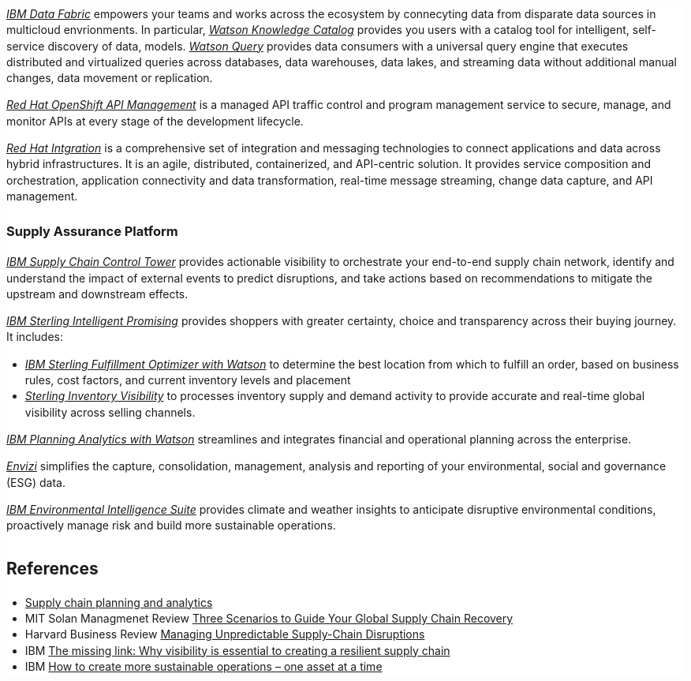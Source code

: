 [*IBM Data Fabric*](https://www.ibm.com/data-fabric) empowers your teams and works across the ecosystem by connecyting data from disparate data sources in multicloud envrionments. In particular, [_Watson Knowledge Catalog_](https://www.ibm.com/cloud/watson-knowledge-catalog) provides you users with a catalog tool for intelligent, self-service discovery of data, models. [_Watson Query_](https://www.ibm.com/products/watson-query) provides data consumers with a universal query engine that executes distributed and virtualized queries across databases, data warehouses, data lakes, and streaming data without additional manual changes, data movement or replication. 

[*Red Hat OpenShift API Management*](https://access.redhat.com/documentation/en-us/red_hat_openshift_api_management/1/guide/53dfb804-2038-4545-b917-2cb01a09ef98) is a managed API traffic control and program management service to secure, manage, and monitor APIs at every stage of the development lifecycle.

[*Red Hat Intgration*](https://www.redhat.com/en/products/integration) is a comprehensive set of integration and messaging technologies to connect applications and data across hybrid infrastructures. It is an agile, distributed, containerized, and API-centric solution. It provides service composition and orchestration, application connectivity and data transformation, real-time message streaming, change data capture, and API management.

### Supply Assurance Platform

[*IBM Supply Chain Control Tower*](https://www.ibm.com/products/supply-chain-intelligence-suite) provides actionable visibility to orchestrate your end-to-end supply chain network, identify and understand the impact of external events to predict disruptions, and take actions based on recommendations to mitigate the upstream and downstream effects.

[*IBM Sterling Intelligent Promising*](https://www.ibm.com/products/intelligent-promising) provides shoppers with greater certainty, choice and transparency across their buying journey. It includes:

- [*IBM Sterling Fulfillment Optimizer with Watson*](https://www.ibm.com/products/fulfillment-optimizer) to determine the best location from which to fulfill an order, based on business rules, cost factors, and current inventory levels and placement
- [*Sterling Inventory Visibility*](https://www.ibm.com/products/inventory-visibility) to processes inventory supply and demand activity to provide accurate and real-time global visibility across selling channels.

[*IBM Planning Analytics with Watson*](https://www.ibm.com/products/planning-analytics) streamlines and integrates financial and operational planning across the enterprise.

[*Envizi*](https://www.ibm.com/products/envizi) simplifies the capture, consolidation, management, analysis and reporting of your environmental, social and governance (ESG) data.

[*IBM Environmental Intelligence Suite*](https://www.ibm.com/products/environmental-intelligence-suite) provides climate and weather insights to anticipate disruptive environmental conditions, proactively manage risk and build more sustainable operations.

## References

- [Supply chain planning and analytics](https://www.ibm.com/products/planning-analytics/supply-chain-planning)
- MIT Solan Managmenet Review [Three Scenarios to Guide Your Global Supply Chain Recovery](https://sloanreview.mit.edu/article/three-scenarios-to-guide-your-global-supply-chain-recovery/)
- Harvard Business Review [Managing Unpredictable Supply-Chain Disruptions](https://hbr.org/2014/01/from-superstorms-to-factory-fires-managing-unpredictable-supply-chain-disruptions)
- IBM [The missing link: Why visibility is essential to creating a resilient supply chain](https://www.ibm.com/blog/supply-chain-visibility-tool/)
- IBM [How to create more sustainable operations – one asset at a time](https://www.ibm.com/blogs/internet-of-things/sustainable-operations-one-asset-at-a-time/)
